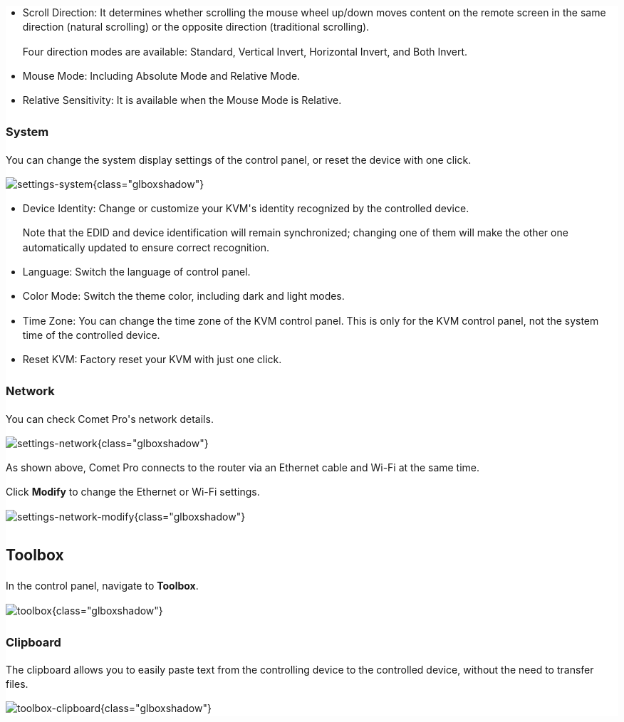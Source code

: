 - Scroll Direction: It determines whether scrolling the mouse wheel up/down moves content on the remote screen in the same direction (natural scrolling) or the opposite direction (traditional scrolling). 

    Four direction modes are available: Standard, Vertical Invert, Horizontal Invert, and Both Invert.  

- Mouse Mode: Including Absolute Mode and Relative Mode.

- Relative Sensitivity: It is available when the Mouse Mode is Relative.

### System

You can change the system display settings of the control panel, or reset the device with one click.

![settings-system](https://static.gl-inet.com/docs/kvm/user_guide/gl-rm1/settings-system.jpg){class="glboxshadow"}

- Device Identity: Change or customize your KVM's identity recognized by the controlled device.

    Note that the EDID and device identification will remain synchronized; changing one of them will make the other one automatically updated to ensure correct recognition.

- Language: Switch the language of control panel. 

- Color Mode: Switch the theme color, including dark and light modes.

- Time Zone: You can change the time zone of the KVM control panel. This is only for the KVM control panel, not the system time of the controlled device.  

- Reset KVM: Factory reset your KVM with just one click.

### Network

You can check Comet Pro's network details.

![settings-network](https://static.gl-inet.com/docs/kvm/user_guide/gl-rm10/settings-network.png){class="glboxshadow"}

As shown above, Comet Pro connects to the router via an Ethernet cable and Wi-Fi at the same time.

Click **Modify** to change the Ethernet or Wi-Fi settings.

![settings-network-modify](https://static.gl-inet.com/docs/kvm/user_guide/gl-rm10/ethernet-settings.png){class="glboxshadow"}

## Toolbox

In the control panel, navigate to **Toolbox**.

![toolbox](https://static.gl-inet.com/docs/kvm/user_guide/gl-rm1/ui-screenshot-no-fw/toolbox.png){class="glboxshadow"}

### Clipboard

The clipboard allows you to easily paste text from the controlling device to the controlled device, without the need to transfer files.

![toolbox-clipboard](https://static.gl-inet.com/docs/kvm/user_guide/gl-rm1/toolbox-clipboard.png){class="glboxshadow"}

